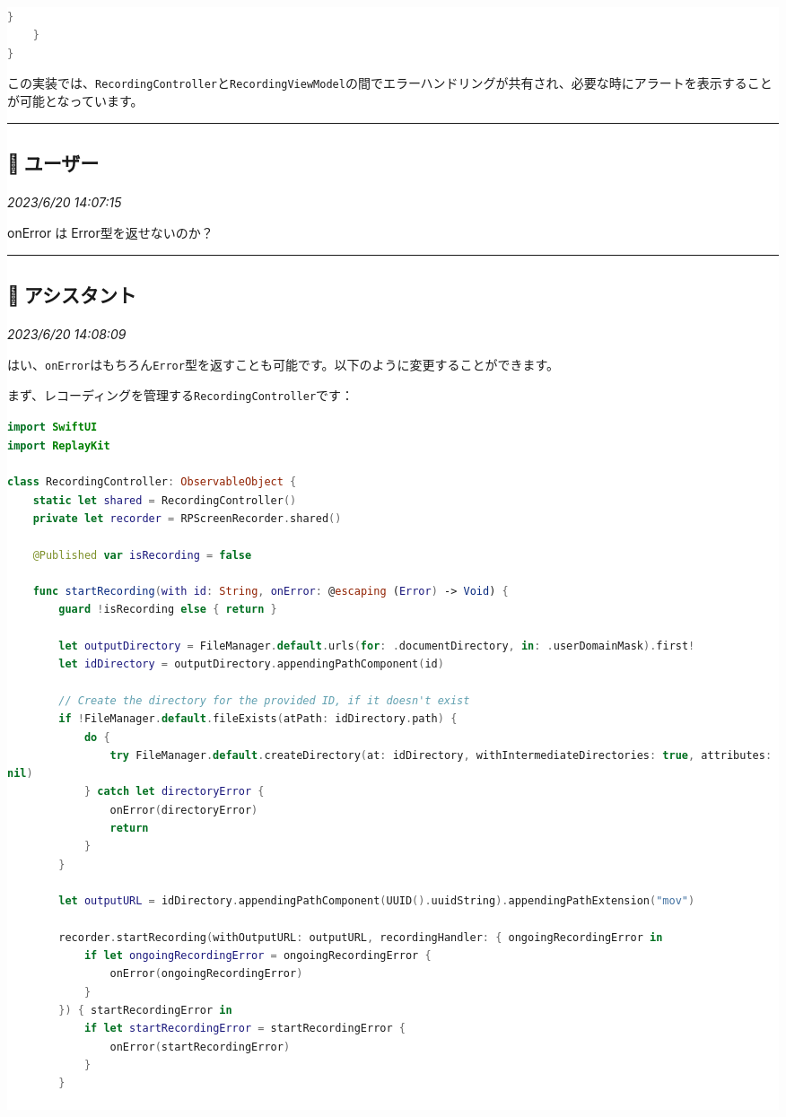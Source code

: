 ```swift
}
    }
}
```

この実装では、`RecordingController`と`RecordingViewModel`の間でエラーハンドリングが共有され、必要な時にアラートを表示することが可能となっています。

---

## 👤 ユーザー
*2023/6/20 14:07:15*

onError は Error型を返せないのか？

---

## 🤖 アシスタント
*2023/6/20 14:08:09*

はい、`onError`はもちろん`Error`型を返すことも可能です。以下のように変更することができます。

まず、レコーディングを管理する`RecordingController`です：

```swift
import SwiftUI
import ReplayKit

class RecordingController: ObservableObject {
    static let shared = RecordingController()
    private let recorder = RPScreenRecorder.shared()
    
    @Published var isRecording = false

    func startRecording(with id: String, onError: @escaping (Error) -> Void) {
        guard !isRecording else { return }

        let outputDirectory = FileManager.default.urls(for: .documentDirectory, in: .userDomainMask).first!
        let idDirectory = outputDirectory.appendingPathComponent(id)
        
        // Create the directory for the provided ID, if it doesn't exist
        if !FileManager.default.fileExists(atPath: idDirectory.path) {
            do {
                try FileManager.default.createDirectory(at: idDirectory, withIntermediateDirectories: true, attributes: nil)
            } catch let directoryError {
                onError(directoryError)
                return
            }
        }

        let outputURL = idDirectory.appendingPathComponent(UUID().uuidString).appendingPathExtension("mov")

        recorder.startRecording(withOutputURL: outputURL, recordingHandler: { ongoingRecordingError in
            if let ongoingRecordingError = ongoingRecordingError {
                onError(ongoingRecordingError)
            }
        }) { startRecordingError in
            if let startRecordingError = startRecordingError {
                onError(startRecordingError)
            }
        }
        
```